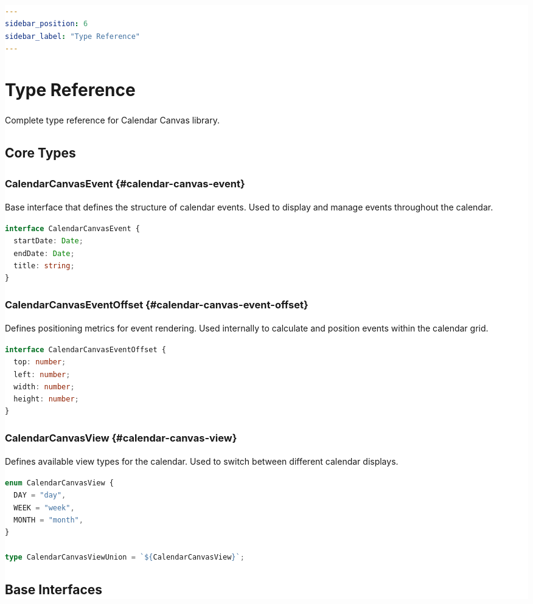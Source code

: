 ```yaml
---
sidebar_position: 6
sidebar_label: "Type Reference"
---
```


# Type Reference

Complete type reference for Calendar Canvas library.

## Core Types

### CalendarCanvasEvent {#calendar-canvas-event}
Base interface that defines the structure of calendar events. Used to display and manage events throughout the calendar.
```typescript
interface CalendarCanvasEvent {
  startDate: Date;
  endDate: Date;
  title: string;
}
```

### CalendarCanvasEventOffset {#calendar-canvas-event-offset}
Defines positioning metrics for event rendering. Used internally to calculate and position events within the calendar grid.
```typescript
interface CalendarCanvasEventOffset {
  top: number;
  left: number;
  width: number;
  height: number;
}
```

### CalendarCanvasView {#calendar-canvas-view}
Defines available view types for the calendar. Used to switch between different calendar displays.
```typescript
enum CalendarCanvasView {
  DAY = "day",
  WEEK = "week",
  MONTH = "month",
}

type CalendarCanvasViewUnion = `${CalendarCanvasView}`;
```

## Base Interfaces
